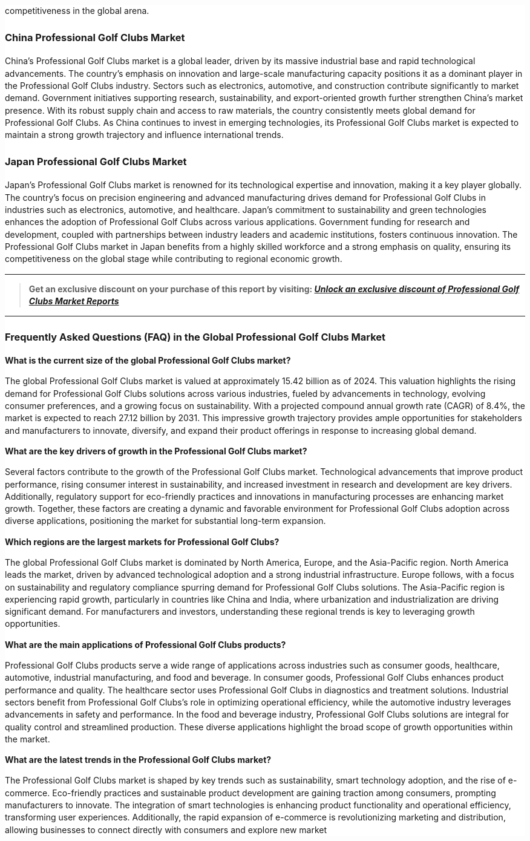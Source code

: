 competitiveness in the global arena.</p><h3>China Professional Golf Clubs Market</h3><p>China&rsquo;s Professional Golf Clubs market is a global leader, driven by its massive industrial base and rapid technological advancements. The country&rsquo;s emphasis on innovation and large-scale manufacturing capacity positions it as a dominant player in the Professional Golf Clubs industry. Sectors such as electronics, automotive, and construction contribute significantly to market demand. Government initiatives supporting research, sustainability, and export-oriented growth further strengthen China&rsquo;s market presence. With its robust supply chain and access to raw materials, the country consistently meets global demand for Professional Golf Clubs. As China continues to invest in emerging technologies, its Professional Golf Clubs market is expected to maintain a strong growth trajectory and influence international trends.</p><h3>Japan Professional Golf Clubs Market</h3><p>Japan&rsquo;s Professional Golf Clubs market is renowned for its technological expertise and innovation, making it a key player globally. The country&rsquo;s focus on precision engineering and advanced manufacturing drives demand for Professional Golf Clubs in industries such as electronics, automotive, and healthcare. Japan&rsquo;s commitment to sustainability and green technologies enhances the adoption of Professional Golf Clubs across various applications. Government funding for research and development, coupled with partnerships between industry leaders and academic institutions, fosters continuous innovation. The Professional Golf Clubs market in Japan benefits from a highly skilled workforce and a strong emphasis on quality, ensuring its competitiveness on the global stage while contributing to regional economic growth.</p><hr /><blockquote><p><strong>Get an exclusive discount on your purchase of this report by visiting: <em><a href="://marketresearchpulse.com/ask-for-discount/16570?utm_source=Github&amp;utm_medium=0116">Unlock an exclusive discount of Professional Golf Clubs Market Reports</a></em>&nbsp;</strong></p></blockquote><hr /><h3>Frequently Asked Questions (FAQ) in the Global Professional Golf Clubs Market</h3><p><strong>What is the current size of the global Professional Golf Clubs market?</strong></p><p>The global Professional Golf Clubs market is valued at approximately 15.42 billion as of 2024. This valuation highlights the rising demand for Professional Golf Clubs solutions across various industries, fueled by advancements in technology, evolving consumer preferences, and a growing focus on sustainability. With a projected compound annual growth rate (CAGR) of 8.4%, the market is expected to reach 27.12 billion by 2031. This impressive growth trajectory provides ample opportunities for stakeholders and manufacturers to innovate, diversify, and expand their product offerings in response to increasing global demand.</p><p><strong>What are the key drivers of growth in the Professional Golf Clubs market?</strong></p><p>Several factors contribute to the growth of the Professional Golf Clubs market. Technological advancements that improve product performance, rising consumer interest in sustainability, and increased investment in research and development are key drivers. Additionally, regulatory support for eco-friendly practices and innovations in manufacturing processes are enhancing market growth. Together, these factors are creating a dynamic and favorable environment for Professional Golf Clubs adoption across diverse applications, positioning the market for substantial long-term expansion.</p><p><strong>Which regions are the largest markets for Professional Golf Clubs?</strong></p><p>The global Professional Golf Clubs market is dominated by North America, Europe, and the Asia-Pacific region. North America leads the market, driven by advanced technological adoption and a strong industrial infrastructure. Europe follows, with a focus on sustainability and regulatory compliance spurring demand for Professional Golf Clubs solutions. The Asia-Pacific region is experiencing rapid growth, particularly in countries like China and India, where urbanization and industrialization are driving significant demand. For manufacturers and investors, understanding these regional trends is key to leveraging growth opportunities.</p><p><strong>What are the main applications of Professional Golf Clubs products?</strong></p><p>Professional Golf Clubs products serve a wide range of applications across industries such as consumer goods, healthcare, automotive, industrial manufacturing, and food and beverage. In consumer goods, Professional Golf Clubs enhances product performance and quality. The healthcare sector uses Professional Golf Clubs in diagnostics and treatment solutions. Industrial sectors benefit from Professional Golf Clubs&rsquo;s role in optimizing operational efficiency, while the automotive industry leverages advancements in safety and performance. In the food and beverage industry, Professional Golf Clubs solutions are integral for quality control and streamlined production. These diverse applications highlight the broad scope of growth opportunities within the market.</p><p><strong>What are the latest trends in the Professional Golf Clubs market?</strong></p><p>The Professional Golf Clubs market is shaped by key trends such as sustainability, smart technology adoption, and the rise of e-commerce. Eco-friendly practices and sustainable product development are gaining traction among consumers, prompting manufacturers to innovate. The integration of smart technologies is enhancing product functionality and operational efficiency, transforming user experiences. Additionally, the rapid expansion of e-commerce is revolutionizing marketing and distribution, allowing businesses to connect directly with consumers and explore new market